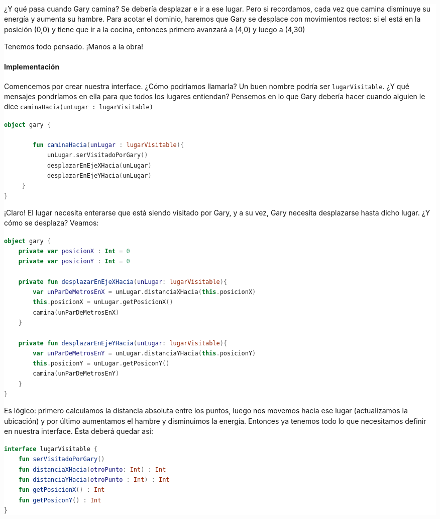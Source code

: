 ¿Y qué pasa cuando Gary camina? Se debería desplazar e ir a ese lugar. Pero si recordamos, cada vez que camina disminuye su energía y aumenta su hambre. Para acotar el dominio, haremos que Gary se desplace con movimientos rectos: si el está en la posición (0,0) y tiene que ir a la cocina, entonces primero avanzará a (4,0) y luego a (4,30)

Tenemos todo pensado. ¡Manos a la obra!

#### Implementación
Comencemos por crear nuestra interface. ¿Cómo podríamos llamarla? Un buen nombre podría ser `lugarVisitable`. ¿Y qué mensajes pondríamos en ella para que todos los lugares entiendan? Pensemos en lo que Gary debería hacer cuando alguien le dice `caminaHacia(unLugar : lugarVisitable)`
```kotlin
object gary {

        fun caminaHacia(unLugar : lugarVisitable){
            unLugar.serVisitadoPorGary()
            desplazarEnEjeXHacia(unLugar)
            desplazarEnEjeYHacia(unLugar)
     }
}
```
¡Claro! El lugar necesita enterarse que está siendo visitado por Gary, y a su vez, Gary necesita desplazarse hasta dicho lugar. ¿Y cómo se desplaza? Veamos:
```kotlin
object gary {
    private var posicionX : Int = 0
    private var posicionY : Int = 0
    
    private fun desplazarEnEjeXHacia(unLugar: lugarVisitable){
        var unParDeMetrosEnX = unLugar.distanciaXHacia(this.posicionX)
        this.posicionX = unLugar.getPosicionX()
        camina(unParDeMetrosEnX)
    }

    private fun desplazarEnEjeYHacia(unLugar: lugarVisitable){
        var unParDeMetrosEnY = unLugar.distanciaYHacia(this.posicionY)
        this.posicionY = unLugar.getPosiconY()
        camina(unParDeMetrosEnY)
    }
}
```
Es lógico: primero calculamos la distancia absoluta entre los puntos, luego nos movemos hacia ese lugar (actualizamos la ubicación) y por último aumentamos el hambre y disminuimos la energía.
Entonces ya tenemos todo lo que necesitamos definir en nuestra interface. Ésta deberá quedar así:
```kotlin
interface lugarVisitable {
    fun serVisitadoPorGary()
    fun distanciaXHacia(otroPunto: Int) : Int
    fun distanciaYHacia(otroPunto : Int) : Int
    fun getPosicionX() : Int
    fun getPosiconY() : Int
}
```
